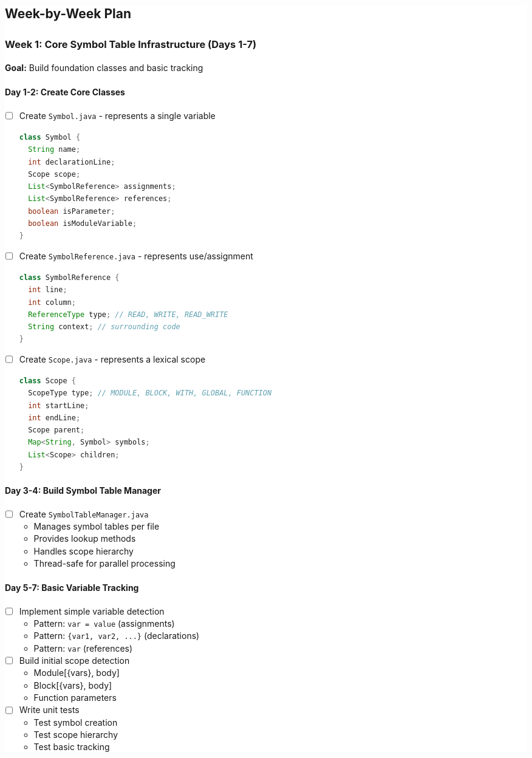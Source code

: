 
## Week-by-Week Plan

### Week 1: Core Symbol Table Infrastructure (Days 1-7)

**Goal:** Build foundation classes and basic tracking

#### Day 1-2: Create Core Classes
- [ ] Create `Symbol.java` - represents a single variable
  ```java
  class Symbol {
    String name;
    int declarationLine;
    Scope scope;
    List<SymbolReference> assignments;
    List<SymbolReference> references;
    boolean isParameter;
    boolean isModuleVariable;
  }
  ```
- [ ] Create `SymbolReference.java` - represents use/assignment
  ```java
  class SymbolReference {
    int line;
    int column;
    ReferenceType type; // READ, WRITE, READ_WRITE
    String context; // surrounding code
  }
  ```
- [ ] Create `Scope.java` - represents a lexical scope
  ```java
  class Scope {
    ScopeType type; // MODULE, BLOCK, WITH, GLOBAL, FUNCTION
    int startLine;
    int endLine;
    Scope parent;
    Map<String, Symbol> symbols;
    List<Scope> children;
  }
  ```

#### Day 3-4: Build Symbol Table Manager
- [ ] Create `SymbolTableManager.java`
  - Manages symbol tables per file
  - Provides lookup methods
  - Handles scope hierarchy
  - Thread-safe for parallel processing

#### Day 5-7: Basic Variable Tracking
- [ ] Implement simple variable detection
  - Pattern: `var = value` (assignments)
  - Pattern: `{var1, var2, ...}` (declarations)
  - Pattern: `var` (references)
- [ ] Build initial scope detection
  - Module[{vars}, body]
  - Block[{vars}, body]
  - Function parameters
- [ ] Write unit tests
  - Test symbol creation
  - Test scope hierarchy
  - Test basic tracking
